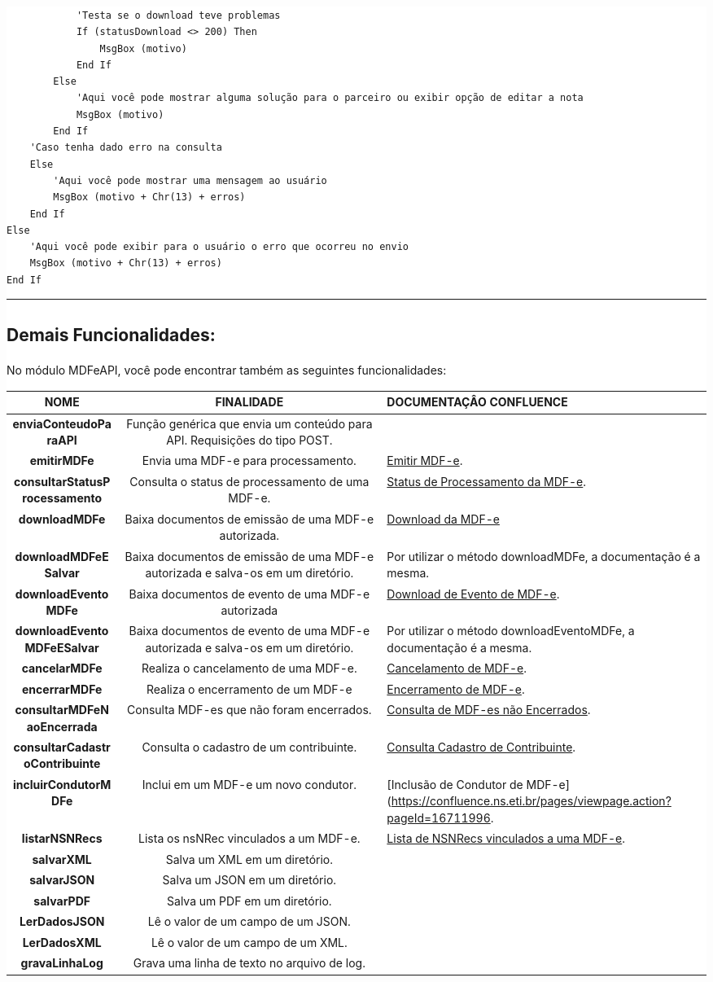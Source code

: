                'Testa se o download teve problemas
                If (statusDownload <> 200) Then
                    MsgBox (motivo)
                End If
            Else
                'Aqui você pode mostrar alguma solução para o parceiro ou exibir opção de editar a nota
                MsgBox (motivo)
            End If
        'Caso tenha dado erro na consulta
        Else
            'Aqui você pode mostrar uma mensagem ao usuário
            MsgBox (motivo + Chr(13) + erros)
        End If
    Else
        'Aqui você pode exibir para o usuário o erro que ocorreu no envio
        MsgBox (motivo + Chr(13) + erros)
    End If

-----

## Demais Funcionalidades:

No módulo MDFeAPI, você pode encontrar também as seguintes funcionalidades:

NOME                     | FINALIDADE             | DOCUMENTAÇÂO CONFLUENCE
:-----------------------:|:----------------------:|:-----------------------
**enviaConteudoParaAPI** |Função genérica que envia um conteúdo para API. Requisições do tipo POST.|
**emitirMDFe** | Envia uma MDF-e para processamento.|[Emitir MDF-e](https://confluence.ns.eti.br/pages/viewpage.action?pageId=16220575#Emiss%C3%A3onaNSMDF-eAPI-Emiss%C3%A3odeMDF-e).
**consultarStatusProcessamento** | Consulta o status de processamento de uma MDF-e.| [Status de Processamento da MDF-e](https://confluence.ns.eti.br/pages/viewpage.action?pageId=16220575#Emiss%C3%A3onaNSMDF-eAPI-StatusdeProcessamentodoMDF-e).
**downloadMDFe** | Baixa documentos de emissão de uma MDF-e autorizada. | [Download da MDF-e](https://confluence.ns.eti.br/pages/viewpage.action?pageId=16220575#Emiss%C3%A3onaNSMDF-eAPI-DownloaddoMDF-e)
**downloadMDFeESalvar** | Baixa documentos de emissão de uma MDF-e autorizada e salva-os em um diretório. | Por utilizar o método downloadMDFe, a documentação é a mesma. 
**downloadEventoMDFe** | Baixa documentos de evento de uma MDF-e autorizada | [Download de Evento de MDF-e](https://confluence.ns.eti.br/display/PUB/Download+de+Eventos+na+NS+MDF-e+API).
**downloadEventoMDFeESalvar** | Baixa documentos de evento de uma MDF-e autorizada e salva-os em um diretório. | Por utilizar o método downloadEventoMDFe, a documentação é a mesma.
**cancelarMDFe** | Realiza o cancelamento de uma MDF-e. | [Cancelamento de MDF-e](https://confluence.ns.eti.br/display/PUB/Cancelamento+na+NS+MDF-e+API).
**encerrarMDFe** | Realiza o encerramento de um MDF-e | [Encerramento de MDF-e](https://confluence.ns.eti.br/display/PUB/Encerramento+na+NS+MDF-e+API).
**consultarMDFeNaoEncerrada** | Consulta MDF-es que não foram encerrados. | [Consulta de MDF-es não Encerrados](https://confluence.ns.eti.br/pages/viewpage.action?pageId=16712080).
**consultarCadastroContribuinte** | Consulta o cadastro de um contribuinte. | [Consulta Cadastro de Contribuinte](https://confluence.ns.eti.br/display/PUB/Consulta+Cadastro+de+Contribuinte+na+NS+MDF-e+API).
**incluirCondutorMDFe** | Inclui em um MDF-e um novo condutor. | [Inclusão de Condutor de MDF-e](https://confluence.ns.eti.br/pages/viewpage.action?pageId=16711996.
**listarNSNRecs** | Lista os nsNRec vinculados a um MDF-e. | [Lista de NSNRecs vinculados a uma MDF-e](https://confluence.ns.eti.br/display/PUB/Lista+de+NSNRecs+vinculados+a+um+MDF-e+na+NS+MDF-e+API).
**salvarXML** | Salva um XML em um diretório. | 
**salvarJSON** | Salva um JSON em um diretório. |
**salvarPDF** |	Salva um PDF em um diretório. | 
**LerDadosJSON** | 	Lê o valor de um campo de um JSON. |
**LerDadosXML** | Lê o valor de um campo de um XML. | 
**gravaLinhaLog** | Grava uma linha de texto no arquivo de log. | 
